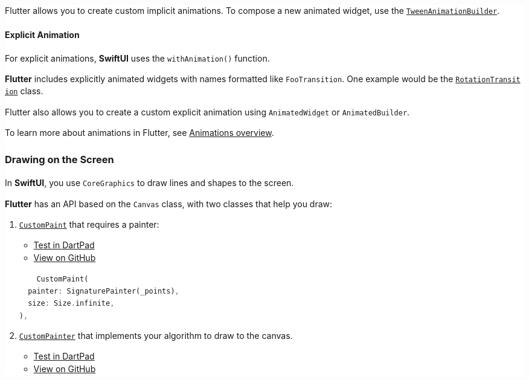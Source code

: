 Flutter allows you to create custom implicit animations.
To compose a new animated widget, use the [`TweenAnimationBuilder`][].

#### Explicit Animation

For explicit animations, **SwiftUI** uses the `withAnimation()` function.

**Flutter** includes explicitly animated widgets with names formatted
like `FooTransition`.
One example would be the [`RotationTransition`][] class.

Flutter also allows you to create a custom explicit animation using
`AnimatedWidget` or `AnimatedBuilder`.

To learn more about animations in Flutter, see [Animations overview][].

### Drawing on the Screen

In **SwiftUI**, you use `CoreGraphics` to draw lines and shapes to the
screen.

**Flutter** has an API based on the `Canvas` class,
with two classes that help you draw:

1. [`CustomPaint`][] that requires a painter:

    <nav class="navbar bg-primary">
    <ul class="navbar-nav navbar-code ml-auto">
      <li class="nav-item">
        <a class="btn btn-navbar-code" href="{{site.dartpad}}/?id=fccb26fc4bca4c08ca37931089a837e7">Test in DartPad</a>
      </li>
      <li class="nav-item">
        <a class="btn btn-navbar-code" href="{{site.repo.this}}/{{sample_path}}/lib/canvas.dart">View on GitHub</a>
      </li>
    </ul>
    </nav>

    <?code-excerpt "lib/canvas.dart (CustomPaint)"?>
    ```dart
        CustomPaint(
      painter: SignaturePainter(_points),
      size: Size.infinite,
    ),
    ```

2. [`CustomPainter`][] that implements your algorithm to draw to the canvas.

    <nav class="navbar bg-primary">
    <ul class="navbar-nav navbar-code ml-auto">
      <li class="nav-item">
        <a class="btn btn-navbar-code" href="{{site.dartpad}}/?id=fccb26fc4bca4c08ca37931089a837e7">Test in DartPad</a>
      </li>
      <li class="nav-item">
        <a class="btn btn-navbar-code" href="{{site.repo.this}}/{{sample_path}}/lib/canvas.dart">View on GitHub</a>
      </li>
    </ul>
    </nav>


[Flutter for UIKit developers]: {{site.url}}/get-started/flutter-for/uikit-devs
[Add Flutter to existing app]: {{site.url}}/add-to-app
[Animations overview]: {{site.url}}/ui/animations
[Cupertino widgets]: {{site.url}}/ui/widgets/cupertino
[Flutter concurrency for Swift developers]: {{site.url}}/get-started/flutter-for/dart-swift-concurrency
[Navigation and routing]: {{site.url}}/ui/navigation
[Material]: {{site.material}}/develop/flutter/
[Platform adaptations]: {{site.url}}/platform-integration/platform-adaptations
[`url_launcher`]: {{site.pub-pkg}}/url_launcher
[widget catalog]: {{site.url}}/ui/widgets/layout
[Understanding constraints]: {{site.url}}/ui/layout/constraints
[`WidgetApp`]: {{site.api}}/flutter/widgets/WidgetsApp-class.html
[`CupertinoApp`]: {{site.api}}/flutter/cupertino/CupertinoApp-class.html
[`Center`]: {{site.api}}/flutter/widgets/Center-class.html
[`CupertinoButton`]: {{site.api}}/flutter/cupertino/CupertinoButton-class.html
[`Row`]: {{site.api}}/flutter/widgets/Row-class.html
[`Column`]: {{site.api}}/flutter/widgets/Column-class.html
[Learning Dart as a Swift Developer]: {{site.dart-site}}/guides/language/coming-from/swift-to-dart
[`ListView`]: {{site.api}}/flutter/widgets/ListView-class.html
[`ListTile`]: {{site.api}}/flutter/widgets/ListTitle-class.html
[`GridView`]: {{site.api}}/flutter/widgets/GridView-class.html
[`SingleChildScrollView`]: {{site.api}}/flutter/widgets/SingleChildScrollView-class.html
[`LayoutBuilder`]: {{site.api}}/flutter/widgets/LayoutBuilder-class.html
[`AnimatedRotation`]: {{site.api}}/flutter/widgets/AnimatedRotation-class.html
[`TweenAnimationBuilder`]: {{site.api}}/flutter/widgets/TweenAnimationBuilder-class.html
[`RotationTransition`]: {{site.api}}/flutter/widgets/RotationTransition-class.html
[`Navigator`]: {{site.api}}/flutter/widgets/Navigator-class.html
[`StatefulWidget`]: {{site.api}}/flutter/widgets/StatefulWidget-class.html
[State management]:  {{site.url}}/data-and-backend/state-mgmt
[Wonderous]: https://flutter.gskinner.com/wonderous/?utm_source=flutterdocs&utm_medium=docs&utm_campaign=iosdevs
[video_player]: {{site.pub-pkg}}/video_player
[video_player example]: {{site.pub-pkg}}/video_player/example
[Creating responsive and adaptive apps]: {{site.url}}/ui/layout/responsive/adaptive-responsive
[`MediaQuery.of()`]: {{site.api}}/flutter/widgets/MediaQuery-class.html
[`CustomPaint`]: {{site.api}}/flutter/widgets/CustomPaint-class.html
[`CustomPainter`]: {{site.api}}/flutter/rendering/CustomPainter-class.html
[`Image`]: {{site.api}}/flutter/widgets/Image-class.html
[go_router]: {{site.pub-pkg}}/go_router